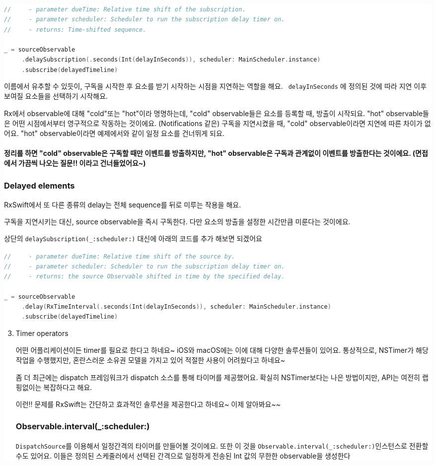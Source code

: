    ~~~swift
   //     - parameter dueTime: Relative time shift of the subscription.
   //     - parameter scheduler: Scheduler to run the subscription delay timer on.
   //     - returns: Time-shifted sequence.
   
   _ = sourceObservable
    	.delaySubscription(.seconds(Int(delayInSeconds)), scheduler: MainScheduler.instance)
    	.subscribe(delayedTimeline)
   ~~~

   이름에서 유추할 수 있듯이, 구독을 시작한 후 요소를 받기 시작하는 시점을 지연하는 역할을 해요.
   ` delayInSeconds` 에 정의된 것에 따라 지연 이후 보여질 요소들을 선택하기 시작해요.

   Rx에서 observable에 대해 "cold"또는 "hot"이라 명명하는데, "cold" observable들은 요소를 등록할 때, 방출이 시작되요. "hot" observable들은 어떤 시점에서부터 영구적으로 작동하는 것이에요. (Notifications 같은) 구독을 지연시켰을 때, "cold" observable이라면 지연에 따른 차이가 없어요. "hot" observable이라면 예제에서와 같이 일정 요소를 건너뛰게 되요. 

   #### 정리를 하면 "cold" observable은 구독할 때만 이벤트를 방출하지만, "hot" observable은 구독과 관계없이 이벤트를 방출한다는 것이에요. (면접에서 가끔씩 나오는 질문!! 이라고 건너들었어요~)

   ### Delayed elements

   RxSwift에서 또 다른 종류의 delay는 전체 sequence를 뒤로 미루는 작용을 해요.

   구독을 지연시키는 대신, source observable을 즉시 구독한다. 다만 요소의 방출을 설정한 시간만큼 미룬다는 것이에요.

   상단의  `delaySubscription(_:scheduler:)` 대신에 아래의 코드를 추가 해보면 되겠어요

   ~~~swift
   //     - parameter dueTime: Relative time shift of the source by.
   //     - parameter scheduler: Scheduler to run the subscription delay timer on.
   //     - returns: the source Observable shifted in time by the specified delay.
   
   _ = sourceObservable
        .delay(RxTimeInterval(.seconds(Int(delayInSeconds)), scheduler: MainScheduler.instance)
        .subscribe(delayedTimeline)
   ~~~

   

3. Timer operators 

   

   어떤 어플리케이션이든 timer를 필요로 한다고 하네요~ iOS와 macOS에는 이에 대해 다양한 솔루션들이 있어요. 통상적으로, NSTimer가 해당 작업을 수행했지만, 혼란스러운 소유권 모델을 가지고 있어 적절한 사용이 어려웠다고 하네요~

   좀 더 최근에는 dispatch 프레임워크가 dispatch 소스를 통해 타이머를 제공했어요. 확실히 NSTimer보다는 나은 방법이지만, API는 여전히 랩핑없이는 복잡하다고 해요.

   이런‼️ 문제를 RxSwift는 간단하고 효과적인 솔루션을 제공한다고 하네요~ 이제 알아봐요~~

   

   ### Observable.interval(_:scheduler:)

   `DispatchSource`를 이용해서 일정간격의 타이머를 만들어볼 것이에요. 또한 이 것을 `Observable.interval(_:scheduler:)`인스턴스로 전환할 수도 있어요. 이들은 정의된 스케줄러에서 선택된 간격으로 일정하게 전송된 Int 값의 무한한 observable을 생성한다 
